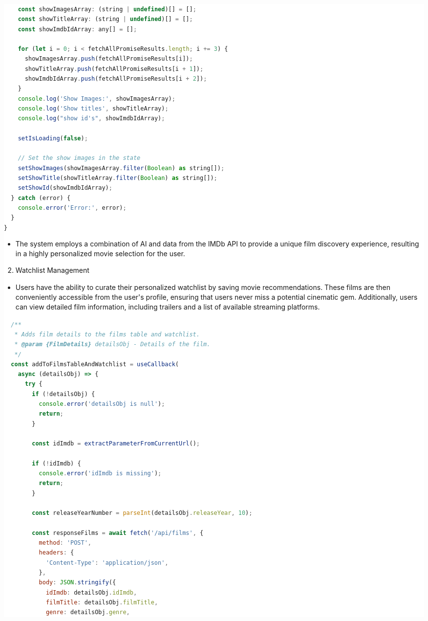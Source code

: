 ```javascript
    const showImagesArray: (string | undefined)[] = [];
    const showTitleArray: (string | undefined)[] = [];
    const showImdbIdArray: any[] = [];

    for (let i = 0; i < fetchAllPromiseResults.length; i += 3) {
      showImagesArray.push(fetchAllPromiseResults[i]);
      showTitleArray.push(fetchAllPromiseResults[i + 1]);
      showImdbIdArray.push(fetchAllPromiseResults[i + 2]);
    }
    console.log('Show Images:', showImagesArray);
    console.log('Show titles', showTitleArray);
    console.log("show id's", showImdbIdArray);

    setIsLoading(false);

    // Set the show images in the state
    setShowImages(showImagesArray.filter(Boolean) as string[]);
    setShowTitle(showTitleArray.filter(Boolean) as string[]);
    setShowId(showImdbIdArray);
  } catch (error) {
    console.error('Error:', error);
  }
}
```
- The system employs a combination of AI and data from the IMDb API to provide a unique film discovery experience, resulting in a highly personalized movie selection for the user.
  
2. Watchlist Management
- Users have the ability to curate their personalized watchlist by saving movie recommendations. These films are then conveniently accessible from the user's profile, ensuring that users never miss a potential cinematic gem. Additionally, users can view detailed film information, including trailers and a list of available streaming platforms.
  
```javascript
  /**
   * Adds film details to the films table and watchlist.
   * @param {FilmDetails} detailsObj - Details of the film.
   */
  const addToFilmsTableAndWatchlist = useCallback(
    async (detailsObj) => {
      try {
        if (!detailsObj) {
          console.error('detailsObj is null');
          return;
        }

        const idImdb = extractParameterFromCurrentUrl();

        if (!idImdb) {
          console.error('idImdb is missing');
          return;
        }

        const releaseYearNumber = parseInt(detailsObj.releaseYear, 10);

        const responseFilms = await fetch('/api/films', {
          method: 'POST',
          headers: {
            'Content-Type': 'application/json',
          },
          body: JSON.stringify({
            idImdb: detailsObj.idImdb,
            filmTitle: detailsObj.filmTitle,
            genre: detailsObj.genre,
```